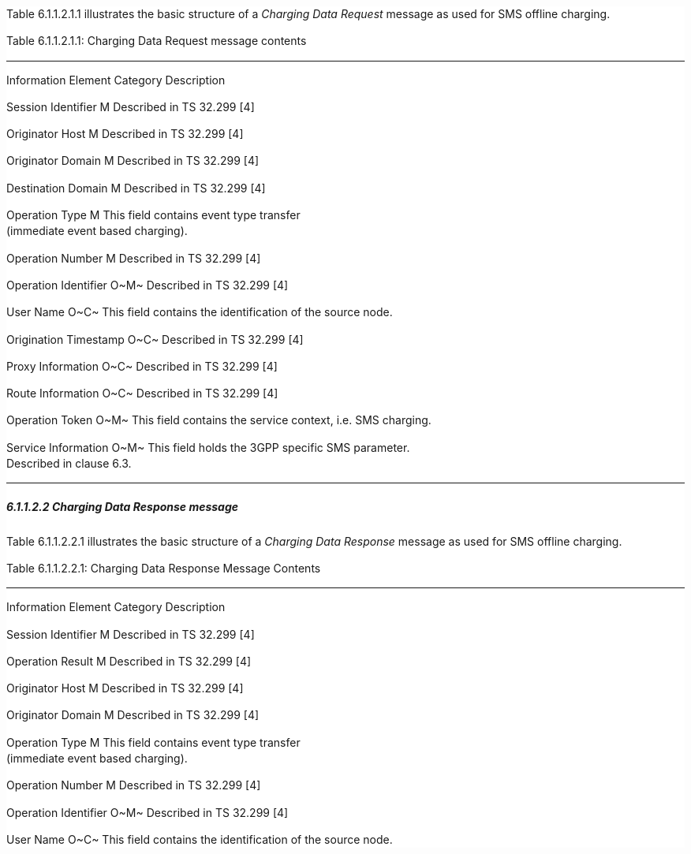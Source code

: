 Table 6.1.1.2.1.1 illustrates the basic structure of a *Charging Data
Request* message as used for SMS offline charging.

Table 6.1.1.2.1.1: Charging Data Request message contents

  ----------------------- ---------- -------------------------------------------------------------
  Information Element     Category   Description

  Session Identifier      M          Described in TS 32.299 \[4\]

  Originator Host         M          Described in TS 32.299 \[4\]

  Originator Domain       M          Described in TS 32.299 \[4\]

  Destination Domain      M          Described in TS 32.299 \[4\]

  Operation Type          M          This field contains event type transfer\
                                     (immediate event based charging).

  Operation Number        M          Described in TS 32.299 \[4\]

  Operation Identifier    O~M~       Described in TS 32.299 \[4\]

  User Name               O~C~       This field contains the identification of the source node.

  Origination Timestamp   O~C~       Described in TS 32.299 \[4\]

  Proxy Information       O~C~       Described in TS 32.299 \[4\]

  Route Information       O~C~       Described in TS 32.299 \[4\]

  Operation Token         O~M~       This field contains the service context, i.e. SMS charging.

  Service Information     O~M~       This field holds the 3GPP specific SMS parameter.\
                                     Described in clause 6.3.
  ----------------------- ---------- -------------------------------------------------------------

##### 6.1.1.2.2 Charging Data Response message

Table 6.1.1.2.2.1 illustrates the basic structure of a *Charging Data
Response* message as used for SMS offline charging.

Table 6.1.1.2.2.1: Charging Data Response Message Contents

  ----------------------- ---------- ------------------------------------------------------------
  Information Element     Category   Description

  Session Identifier      M          Described in TS 32.299 \[4\]

  Operation Result        M          Described in TS 32.299 \[4\]

  Originator Host         M          Described in TS 32.299 \[4\]

  Originator Domain       M          Described in TS 32.299 \[4\]

  Operation Type          M          This field contains event type transfer\
                                     (immediate event based charging).

  Operation Number        M          Described in TS 32.299 \[4\]

  Operation Identifier    O~M~       Described in TS 32.299 \[4\]

  User Name               O~C~       This field contains the identification of the source node.
